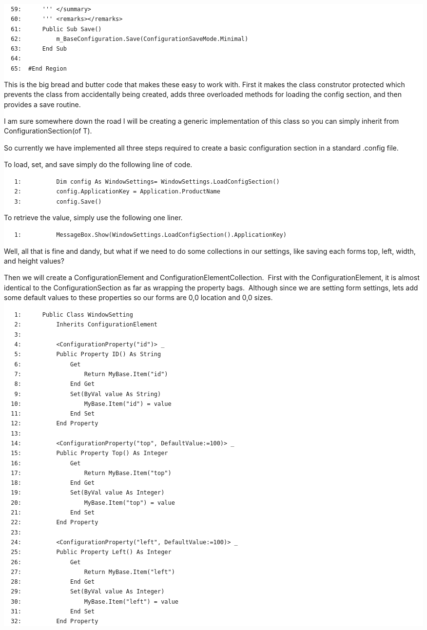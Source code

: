       59:      ''' </summary>    
      60:      ''' <remarks></remarks>    
      61:      Public Sub Save()    
      62:          m_BaseConfiguration.Save(ConfigurationSaveMode.Minimal)    
      63:      End Sub    
      64:       
      65:  #End Region

This is the big bread and butter code that makes these easy to work with. First it makes the class construtor protected which prevents the class from accidentally being created, adds three overloaded methods for loading the config section, and then provides a save routine.

I am sure somewhere down the road I will be creating a generic implementation of this class so you can simply inherit from ConfigurationSection(of T).

So currently we have implemented all three steps required to create a basic configuration section in a standard .config file.

To load, set, and save simply do the following line of code.

       1:          Dim config As WindowSettings= WindowSettings.LoadConfigSection()    
       2:          config.ApplicationKey = Application.ProductName    
       3:          config.Save()

To retrieve the value, simply use the following one liner.

       1:          MessageBox.Show(WindowSettings.LoadConfigSection().ApplicationKey)

Well, all that is fine and dandy, but what if we need to do some collections in our settings, like saving each forms top, left, width, and height values?

Then we will create a ConfigurationElement and ConfigurationElementCollection.  First with the ConfigurationElement, it is almost identical to the ConfigurationSection as far as wrapping the property bags.  Although since we are setting form settings, lets add some default values to these properties so our forms are 0,0 location and 0,0 sizes.

       1:      Public Class WindowSetting    
       2:          Inherits ConfigurationElement    
       3:       
       4:          <ConfigurationProperty("id")> _    
       5:          Public Property ID() As String    
       6:              Get    
       7:                  Return MyBase.Item("id")    
       8:              End Get    
       9:              Set(ByVal value As String)    
      10:                  MyBase.Item("id") = value    
      11:              End Set    
      12:          End Property    
      13:       
      14:          <ConfigurationProperty("top", DefaultValue:=100)> _    
      15:          Public Property Top() As Integer    
      16:              Get    
      17:                  Return MyBase.Item("top")    
      18:              End Get    
      19:              Set(ByVal value As Integer)    
      20:                  MyBase.Item("top") = value    
      21:              End Set    
      22:          End Property    
      23:       
      24:          <ConfigurationProperty("left", DefaultValue:=100)> _    
      25:          Public Property Left() As Integer    
      26:              Get    
      27:                  Return MyBase.Item("left")    
      28:              End Get    
      29:              Set(ByVal value As Integer)    
      30:                  MyBase.Item("left") = value    
      31:              End Set    
      32:          End Property    